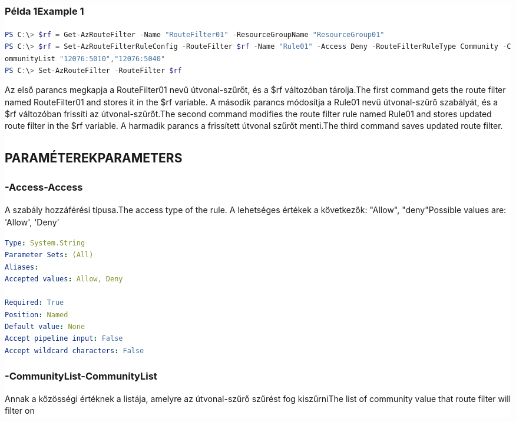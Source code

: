 ### <span data-ttu-id="047d2-108">Példa 1</span><span class="sxs-lookup"><span data-stu-id="047d2-108">Example 1</span></span>
```powershell
PS C:\> $rf = Get-AzRouteFilter -Name "RouteFilter01" -ResourceGroupName "ResourceGroup01"
PS C:\> $rf = Set-AzRouteFilterRuleConfig -RouteFilter $rf -Name "Rule01" -Access Deny -RouteFilterRuleType Community -CommunityList "12076:5010","12076:5040"
PS C:\> Set-AzRouteFilter -RouteFilter $rf
```

<span data-ttu-id="047d2-109">Az első parancs megkapja a RouteFilter01 nevű útvonal-szűrőt, és a $rf változóban tárolja.</span><span class="sxs-lookup"><span data-stu-id="047d2-109">The first command gets the route filter named RouteFilter01 and stores it in the $rf variable.</span></span>
<span data-ttu-id="047d2-110">A második parancs módosítja a Rule01 nevű útvonal-szűrő szabályát, és a $rf változóban frissíti az útvonal-szűrőt.</span><span class="sxs-lookup"><span data-stu-id="047d2-110">The second command modifies the route filter rule named Rule01 and stores updated route filter in the $rf variable.</span></span>
<span data-ttu-id="047d2-111">A harmadik parancs a frissített útvonal szűrőt menti.</span><span class="sxs-lookup"><span data-stu-id="047d2-111">The third command saves updated route filter.</span></span>

## <span data-ttu-id="047d2-112">PARAMÉTEREK</span><span class="sxs-lookup"><span data-stu-id="047d2-112">PARAMETERS</span></span>

### <span data-ttu-id="047d2-113">-Access</span><span class="sxs-lookup"><span data-stu-id="047d2-113">-Access</span></span>
<span data-ttu-id="047d2-114">A szabály hozzáférési típusa.</span><span class="sxs-lookup"><span data-stu-id="047d2-114">The access type of the rule.</span></span>
<span data-ttu-id="047d2-115">A lehetséges értékek a következők: "Allow", "deny"</span><span class="sxs-lookup"><span data-stu-id="047d2-115">Possible values are: 'Allow', 'Deny'</span></span>

```yaml
Type: System.String
Parameter Sets: (All)
Aliases:
Accepted values: Allow, Deny

Required: True
Position: Named
Default value: None
Accept pipeline input: False
Accept wildcard characters: False
```

### <span data-ttu-id="047d2-116">-CommunityList</span><span class="sxs-lookup"><span data-stu-id="047d2-116">-CommunityList</span></span>
<span data-ttu-id="047d2-117">Annak a közösségi értéknek a listája, amelyre az útvonal-szűrő szűrést fog kiszűrni</span><span class="sxs-lookup"><span data-stu-id="047d2-117">The list of community value that route filter will filter on</span></span>
